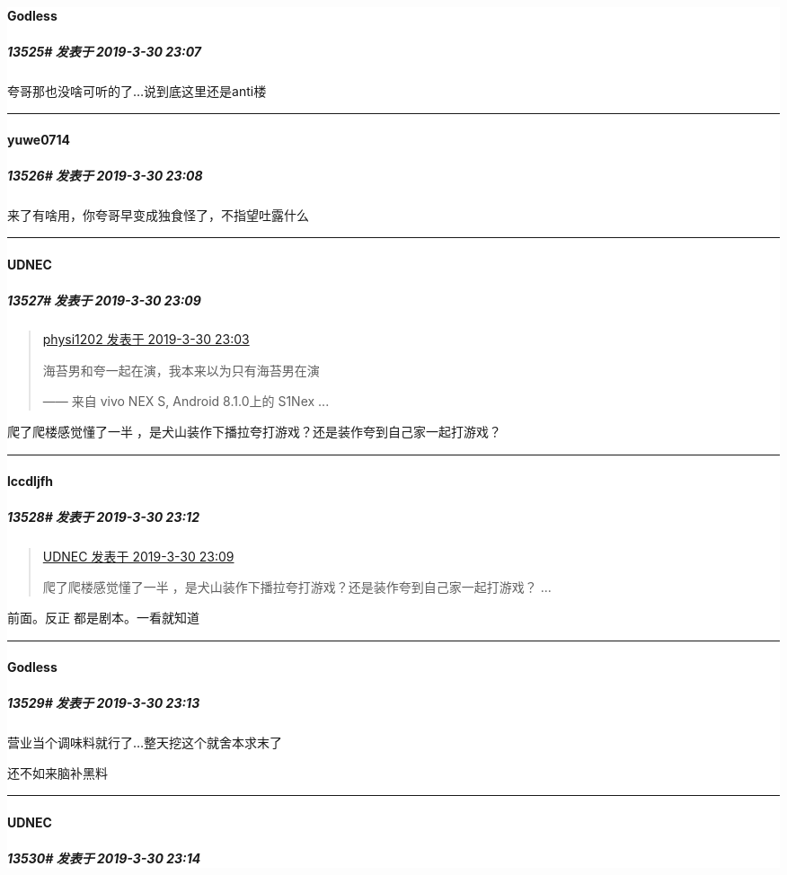 ####  Godless  
##### 13525#       发表于 2019-3-30 23:07


夸哥那也没啥可听的了…说到底这里还是anti楼


-----

####  yuwe0714  
##### 13526#       发表于 2019-3-30 23:08


来了有啥用，你夸哥早变成独食怪了，不指望吐露什么


-----

####  UDNEC  
##### 13527#       发表于 2019-3-30 23:09


<blockquote><a href="httphttps://bbs.saraba1st.com/2b/forum.php?mod=redirect&amp;goto=findpost&amp;pid=43103705&amp;ptid=1808327" target="_blank">physi1202 发表于 2019-3-30 23:03</a>

海苔男和夸一起在演，我本来以为只有海苔男在演


—— 来自 vivo NEX S, Android 8.1.0上的 S1Nex ...</blockquote>
爬了爬楼感觉懂了一半 ，是犬山装作下播拉夸打游戏？还是装作夸到自己家一起打游戏？


-----

####  lccdljfh  
##### 13528#       发表于 2019-3-30 23:12


<blockquote><a href="httphttps://bbs.saraba1st.com/2b/forum.php?mod=redirect&amp;goto=findpost&amp;pid=43103763&amp;ptid=1808327" target="_blank">UDNEC 发表于 2019-3-30 23:09</a>

爬了爬楼感觉懂了一半 ，是犬山装作下播拉夸打游戏？还是装作夸到自己家一起打游戏？ ...</blockquote>
前面。反正 都是剧本。一看就知道


-----

####  Godless  
##### 13529#       发表于 2019-3-30 23:13


营业当个调味料就行了…整天挖这个就舍本求末了

还不如来脑补黑料


-----

####  UDNEC  
##### 13530#       发表于 2019-3-30 23:14
